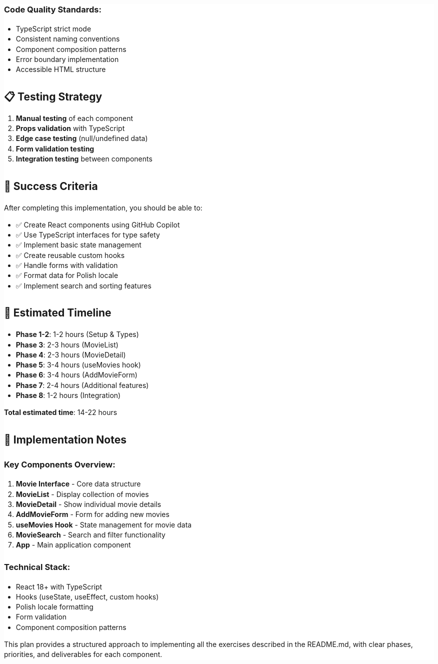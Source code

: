 ### Code Quality Standards:
- TypeScript strict mode
- Consistent naming conventions
- Component composition patterns
- Error boundary implementation
- Accessible HTML structure

## 📋 Testing Strategy
1. **Manual testing** of each component
2. **Props validation** with TypeScript
3. **Edge case testing** (null/undefined data)
4. **Form validation testing**
5. **Integration testing** between components

## 🎯 Success Criteria

After completing this implementation, you should be able to:
- ✅ Create React components using GitHub Copilot
- ✅ Use TypeScript interfaces for type safety
- ✅ Implement basic state management
- ✅ Create reusable custom hooks
- ✅ Handle forms with validation
- ✅ Format data for Polish locale
- ✅ Implement search and sorting features

## 📅 Estimated Timeline
- **Phase 1-2**: 1-2 hours (Setup & Types)
- **Phase 3**: 2-3 hours (MovieList)
- **Phase 4**: 2-3 hours (MovieDetail)
- **Phase 5**: 3-4 hours (useMovies hook)
- **Phase 6**: 3-4 hours (AddMovieForm)
- **Phase 7**: 2-4 hours (Additional features)
- **Phase 8**: 1-2 hours (Integration)

**Total estimated time**: 14-22 hours

## 📝 Implementation Notes

### Key Components Overview:
1. **Movie Interface** - Core data structure
2. **MovieList** - Display collection of movies
3. **MovieDetail** - Show individual movie details
4. **AddMovieForm** - Form for adding new movies
5. **useMovies Hook** - State management for movie data
6. **MovieSearch** - Search and filter functionality
7. **App** - Main application component

### Technical Stack:
- React 18+ with TypeScript
- Hooks (useState, useEffect, custom hooks)
- Polish locale formatting
- Form validation
- Component composition patterns

This plan provides a structured approach to implementing all the exercises described in the README.md, with clear phases, priorities, and deliverables for each component.